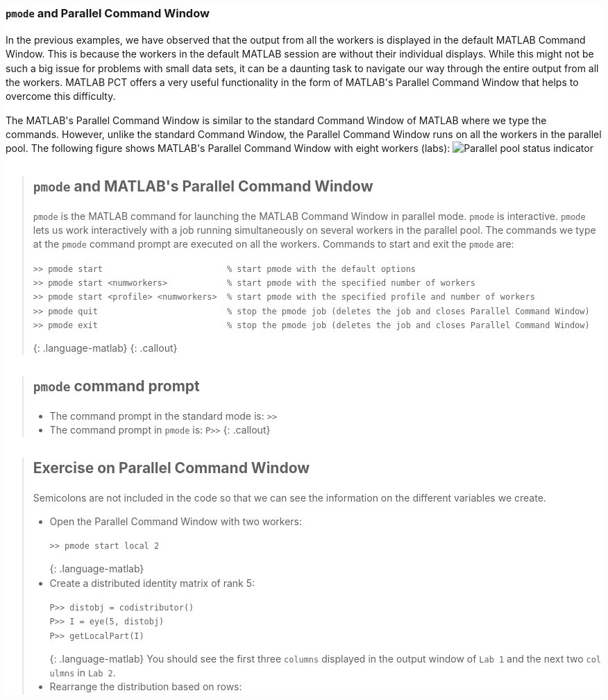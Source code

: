
### `pmode` and Parallel Command Window
In the previous examples, we have observed that the output
from all the workers is displayed in the default MATLAB Command
Window. This is because the workers in the default MATLAB
session are without their individual displays. While this might
not be such a big issue for problems with small data sets,
it can be a daunting task to navigate our way through the entire
output from all the workers. MATLAB PCT offers a very useful
functionality in the form of MATLAB's Parallel Command Window
that helps to overcome this difficulty.

The MATLAB's Parallel Command Window is similar to the standard
Command Window of MATLAB where we type the commands. However,
unlike the standard Command Window, the Parallel Command Window
runs on all the workers in the parallel pool. The following figure
shows MATLAB's Parallel Command Window with eight workers (labs):
![Parallel pool status indicator](../fig/distributed-arrays-3.png)


> ## `pmode` and  MATLAB's Parallel Command Window
> `pmode` is the MATLAB command for launching the MATLAB Command
> Window in parallel mode. `pmode` is interactive.
> `pmode` lets us work interactively with a job running simultaneously
> on several workers in the parallel pool. The commands we type at the
> `pmode` command prompt are executed on all the workers. Commands to
> start and exit the `pmode` are:
> ~~~
> >> pmode start                         % start pmode with the default options
> >> pmode start <numworkers>            % start pmode with the specified number of workers
> >> pmode start <profile> <numworkers>  % start pmode with the specified profile and number of workers
> >> pmode quit                          % stop the pmode job (deletes the job and closes Parallel Command Window)
> >> pmode exit                          % stop the pmode job (deletes the job and closes Parallel Command Window)
> ~~~
> {: .language-matlab}
{: .callout}

> ## `pmode` command prompt
> * The command prompt in the standard mode is: `>>`
> * The command prompt in `pmode` is: `P>>`
{: .callout}


> ## Exercise on Parallel Command Window
> Semicolons are not included in the code so that we can see the
> information on the different variables we create.
> * Open the Parallel Command Window with two workers:
>     ~~~
>     >> pmode start local 2
>     ~~~
>     {: .language-matlab}
> * Create a distributed identity matrix of rank 5:
>     ~~~
>     P>> distobj = codistributor()
>     P>> I = eye(5, distobj)
>     P>> getLocalPart(I)
>     ~~~
>     {: .language-matlab}
>     You should see the first three `columns` displayed in the output window
>     of `Lab 1` and the next two `colulmns` in `Lab 2`.
> * Rearrange the distribution based on rows:
>     ~~~